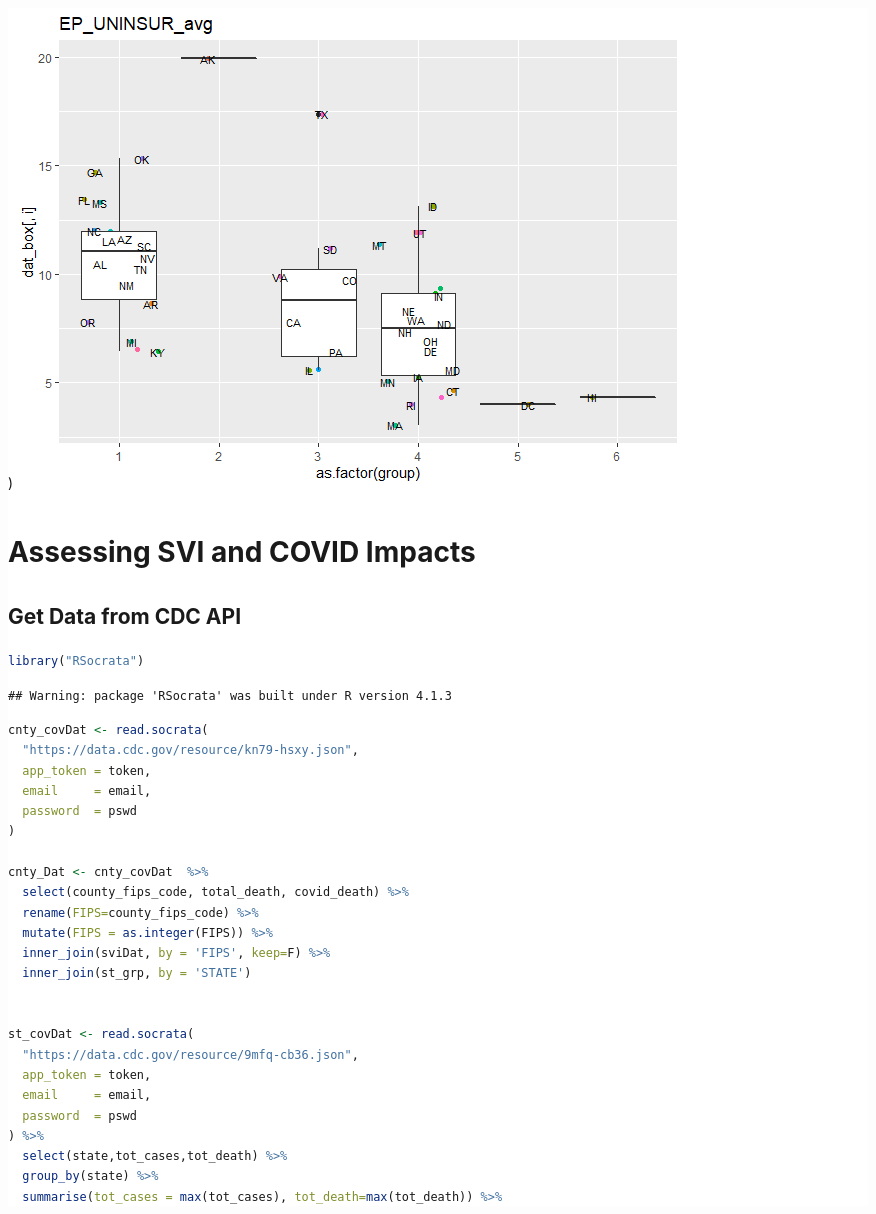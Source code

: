 )![](SVI_COVID_files/figure-gfm/unnamed-chunk-6-16.png)

# Assessing SVI and COVID Impacts

## Get Data from CDC API

``` r
library("RSocrata")
```

    ## Warning: package 'RSocrata' was built under R version 4.1.3

``` r
cnty_covDat <- read.socrata(
  "https://data.cdc.gov/resource/kn79-hsxy.json",
  app_token = token, 
  email     = email,
  password  = pswd
)

cnty_Dat <- cnty_covDat  %>%
  select(county_fips_code, total_death, covid_death) %>%
  rename(FIPS=county_fips_code) %>%
  mutate(FIPS = as.integer(FIPS)) %>%
  inner_join(sviDat, by = 'FIPS', keep=F) %>%
  inner_join(st_grp, by = 'STATE')


st_covDat <- read.socrata(
  "https://data.cdc.gov/resource/9mfq-cb36.json",
  app_token = token, 
  email     = email,
  password  = pswd
) %>% 
  select(state,tot_cases,tot_death) %>%
  group_by(state) %>%
  summarise(tot_cases = max(tot_cases), tot_death=max(tot_death)) %>%
```